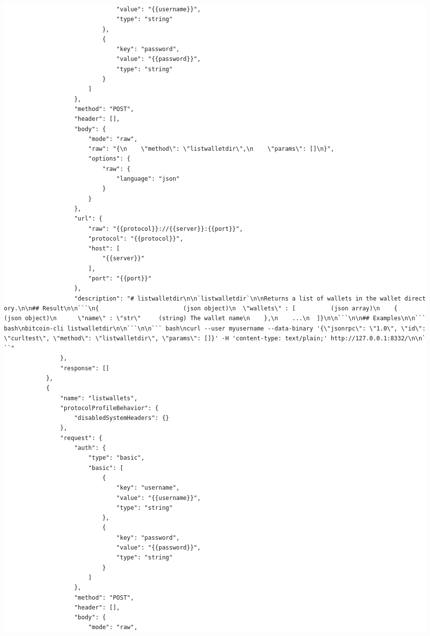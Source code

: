 									"value": "{{username}}",
									"type": "string"
								},
								{
									"key": "password",
									"value": "{{password}}",
									"type": "string"
								}
							]
						},
						"method": "POST",
						"header": [],
						"body": {
							"mode": "raw",
							"raw": "{\n    \"method\": \"listwalletdir\",\n    \"params\": []\n}",
							"options": {
								"raw": {
									"language": "json"
								}
							}
						},
						"url": {
							"raw": "{{protocol}}://{{server}}:{{port}}",
							"protocol": "{{protocol}}",
							"host": [
								"{{server}}"
							],
							"port": "{{port}}"
						},
						"description": "# listwalletdir\n\n`listwalletdir`\n\nReturns a list of wallets in the wallet directory.\n\n## Result\n\n```\n{                        (json object)\n  \"wallets\" : [          (json array)\n    {                    (json object)\n      \"name\" : \"str\"     (string) The wallet name\n    },\n    ...\n  ]}\n\n```\n\n## Examples\n\n``` bash\nbitcoin-cli listwalletdir\n\n```\n\n``` bash\ncurl --user myusername --data-binary '{\"jsonrpc\": \"1.0\", \"id\": \"curltest\", \"method\": \"listwalletdir\", \"params\": []}' -H 'content-type: text/plain;' http://127.0.0.1:8332/\n\n```"
					},
					"response": []
				},
				{
					"name": "listwallets",
					"protocolProfileBehavior": {
						"disabledSystemHeaders": {}
					},
					"request": {
						"auth": {
							"type": "basic",
							"basic": [
								{
									"key": "username",
									"value": "{{username}}",
									"type": "string"
								},
								{
									"key": "password",
									"value": "{{password}}",
									"type": "string"
								}
							]
						},
						"method": "POST",
						"header": [],
						"body": {
							"mode": "raw",